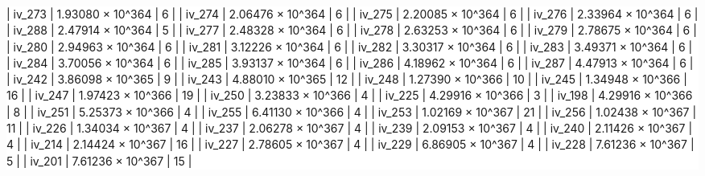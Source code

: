 | iv_273 | 1.93080 × 10^364 | 6 |
| iv_274 | 2.06476 × 10^364 | 6 |
| iv_275 | 2.20085 × 10^364 | 6 |
| iv_276 | 2.33964 × 10^364 | 6 |
| iv_288 | 2.47914 × 10^364 | 5 |
| iv_277 | 2.48328 × 10^364 | 6 |
| iv_278 | 2.63253 × 10^364 | 6 |
| iv_279 | 2.78675 × 10^364 | 6 |
| iv_280 | 2.94963 × 10^364 | 6 |
| iv_281 | 3.12226 × 10^364 | 6 |
| iv_282 | 3.30317 × 10^364 | 6 |
| iv_283 | 3.49371 × 10^364 | 6 |
| iv_284 | 3.70056 × 10^364 | 6 |
| iv_285 | 3.93137 × 10^364 | 6 |
| iv_286 | 4.18962 × 10^364 | 6 |
| iv_287 | 4.47913 × 10^364 | 6 |
| iv_242 | 3.86098 × 10^365 | 9 |
| iv_243 | 4.88010 × 10^365 | 12 |
| iv_248 | 1.27390 × 10^366 | 10 |
| iv_245 | 1.34948 × 10^366 | 16 |
| iv_247 | 1.97423 × 10^366 | 19 |
| iv_250 | 3.23833 × 10^366 | 4 |
| iv_225 | 4.29916 × 10^366 | 3 |
| iv_198 | 4.29916 × 10^366 | 8 |
| iv_251 | 5.25373 × 10^366 | 4 |
| iv_255 | 6.41130 × 10^366 | 4 |
| iv_253 | 1.02169 × 10^367 | 21 |
| iv_256 | 1.02438 × 10^367 | 11 |
| iv_226 | 1.34034 × 10^367 | 4 |
| iv_237 | 2.06278 × 10^367 | 4 |
| iv_239 | 2.09153 × 10^367 | 4 |
| iv_240 | 2.11426 × 10^367 | 4 |
| iv_214 | 2.14424 × 10^367 | 16 |
| iv_227 | 2.78605 × 10^367 | 4 |
| iv_229 | 6.86905 × 10^367 | 4 |
| iv_228 | 7.61236 × 10^367 | 5 |
| iv_201 | 7.61236 × 10^367 | 15 |